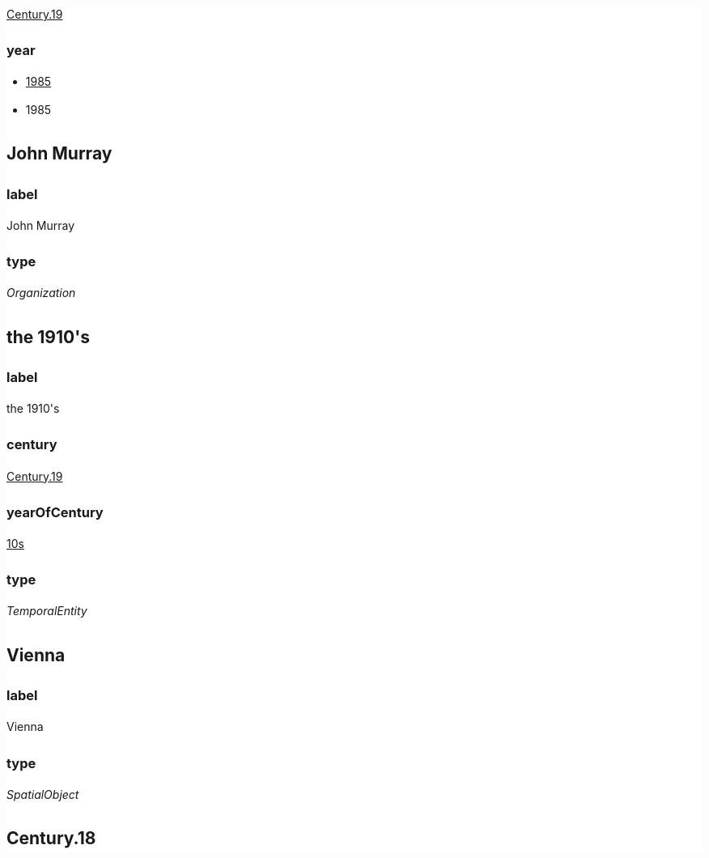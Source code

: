 [Century.19](#Century.19)

### year

 - [1985](#1985)

 - 1985

## John Murray

### label


John Murray

### type


*Organization*

## the 1910's

### label


the 1910's

### century


[Century.19](#Century.19)

### yearOfCentury


[10s](#10s)

### type


*TemporalEntity*

## Vienna

### label


Vienna

### type


*SpatialObject*

## Century.18
